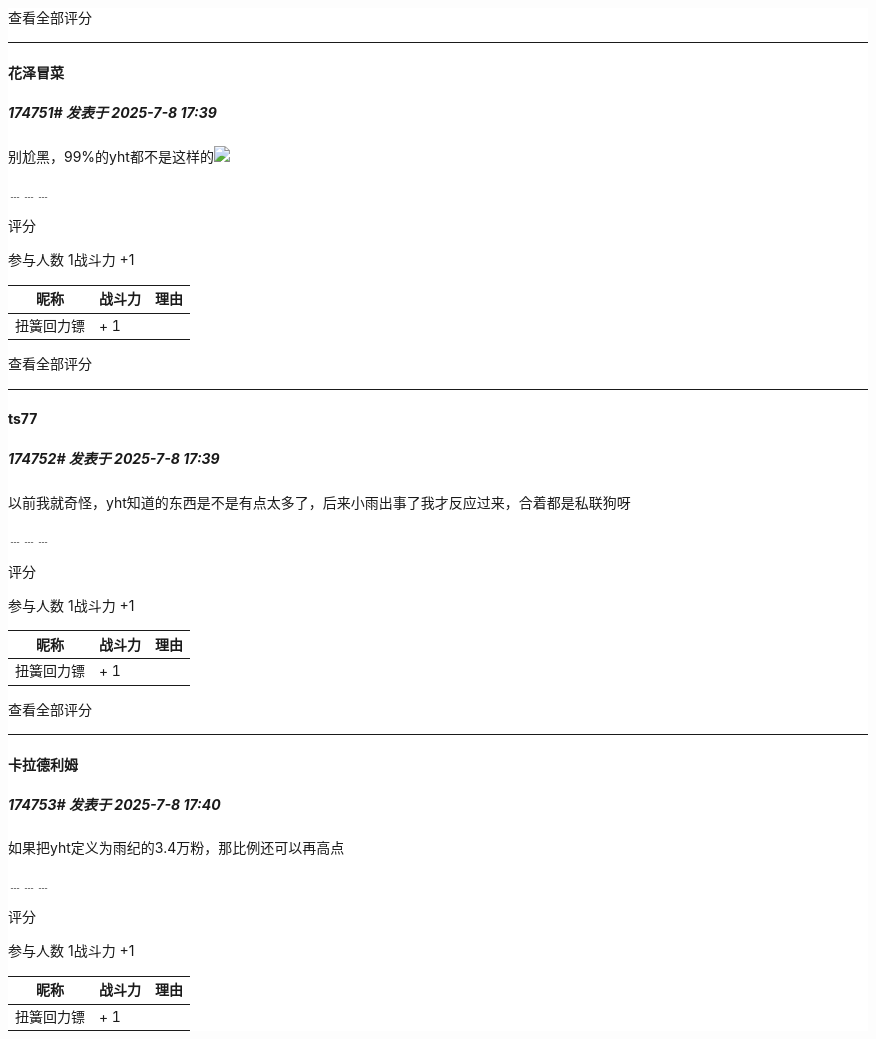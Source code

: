 查看全部评分

*****

####  花泽冒菜  
##### 174751#       发表于 2025-7-8 17:39

别尬黑，99%的yht都不是这样的<img src="https://static.stage1st.com/image/smiley/face2017/018.png" referrerpolicy="no-referrer">

﹍﹍﹍

评分

 参与人数 1战斗力 +1

|昵称|战斗力|理由|
|----|---|---|
| 扭簧回力镖| + 1||

查看全部评分

*****

####  ts77  
##### 174752#       发表于 2025-7-8 17:39

以前我就奇怪，yht知道的东西是不是有点太多了，后来小雨出事了我才反应过来，合着都是私联狗呀

﹍﹍﹍

评分

 参与人数 1战斗力 +1

|昵称|战斗力|理由|
|----|---|---|
| 扭簧回力镖| + 1||

查看全部评分

*****

####  卡拉德利姆  
##### 174753#       发表于 2025-7-8 17:40

如果把yht定义为雨纪的3.4万粉，那比例还可以再高点

﹍﹍﹍

评分

 参与人数 1战斗力 +1

|昵称|战斗力|理由|
|----|---|---|
| 扭簧回力镖| + 1||

